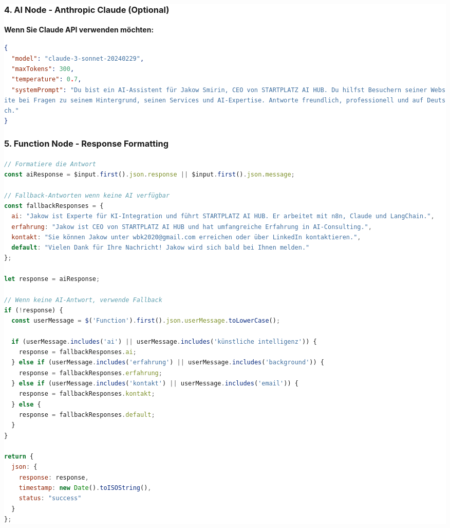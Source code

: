 ### 4. AI Node - Anthropic Claude (Optional)

**Wenn Sie Claude API verwenden möchten:**

```json
{
  "model": "claude-3-sonnet-20240229",
  "maxTokens": 300,
  "temperature": 0.7,
  "systemPrompt": "Du bist ein AI-Assistent für Jakow Smirin, CEO von STARTPLATZ AI HUB. Du hilfst Besuchern seiner Website bei Fragen zu seinem Hintergrund, seinen Services und AI-Expertise. Antworte freundlich, professionell und auf Deutsch."
}
```

### 5. Function Node - Response Formatting

```javascript
// Formatiere die Antwort
const aiResponse = $input.first().json.response || $input.first().json.message;

// Fallback-Antworten wenn keine AI verfügbar
const fallbackResponses = {
  ai: "Jakow ist Experte für KI-Integration und führt STARTPLATZ AI HUB. Er arbeitet mit n8n, Claude und LangChain.",
  erfahrung: "Jakow ist CEO von STARTPLATZ AI HUB und hat umfangreiche Erfahrung in AI-Consulting.",
  kontakt: "Sie können Jakow unter wbk2020@gmail.com erreichen oder über LinkedIn kontaktieren.",
  default: "Vielen Dank für Ihre Nachricht! Jakow wird sich bald bei Ihnen melden."
};

let response = aiResponse;

// Wenn keine AI-Antwort, verwende Fallback
if (!response) {
  const userMessage = $('Function').first().json.userMessage.toLowerCase();
  
  if (userMessage.includes('ai') || userMessage.includes('künstliche intelligenz')) {
    response = fallbackResponses.ai;
  } else if (userMessage.includes('erfahrung') || userMessage.includes('background')) {
    response = fallbackResponses.erfahrung;
  } else if (userMessage.includes('kontakt') || userMessage.includes('email')) {
    response = fallbackResponses.kontakt;
  } else {
    response = fallbackResponses.default;
  }
}

return {
  json: {
    response: response,
    timestamp: new Date().toISOString(),
    status: "success"
  }
};
```
